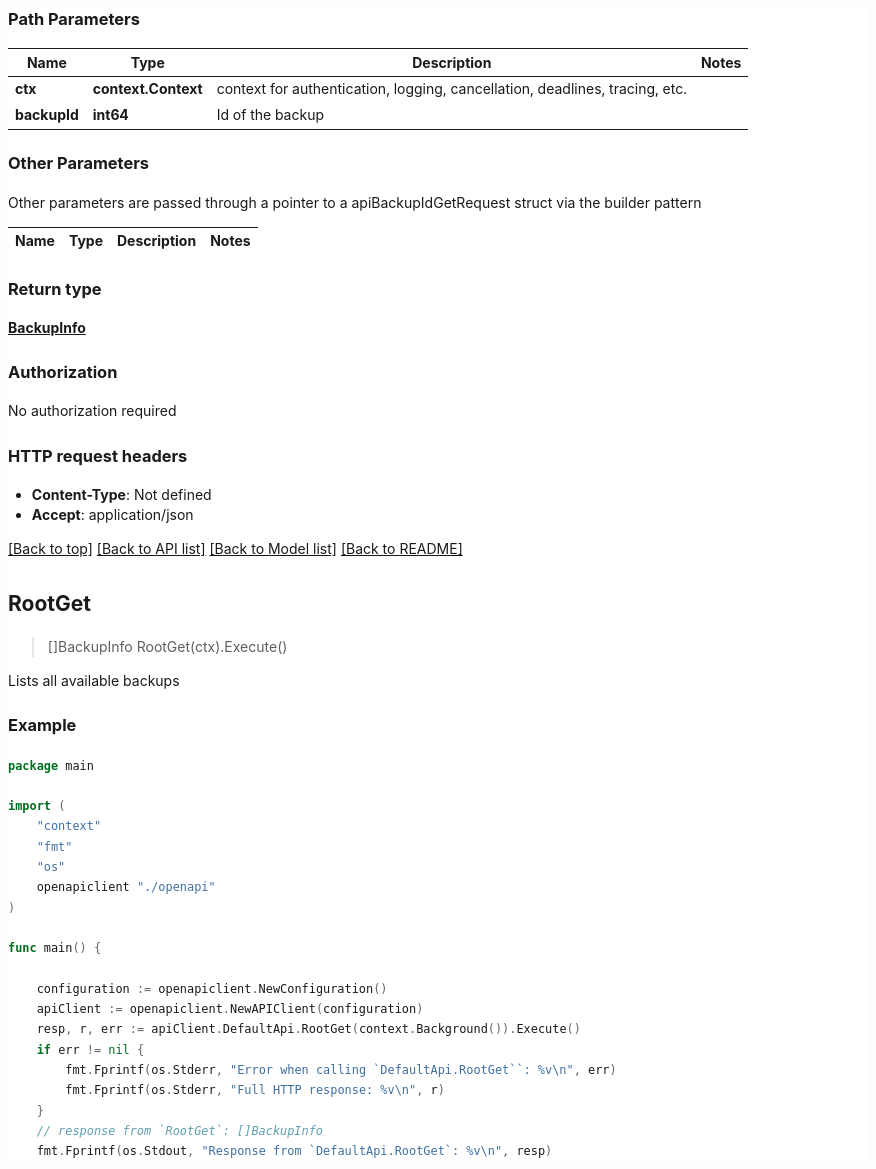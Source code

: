 ### Path Parameters


Name | Type | Description  | Notes
------------- | ------------- | ------------- | -------------
**ctx** | **context.Context** | context for authentication, logging, cancellation, deadlines, tracing, etc.
**backupId** | **int64** | Id of the backup | 

### Other Parameters

Other parameters are passed through a pointer to a apiBackupIdGetRequest struct via the builder pattern


Name | Type | Description  | Notes
------------- | ------------- | ------------- | -------------


### Return type

[**BackupInfo**](BackupInfo.md)

### Authorization

No authorization required

### HTTP request headers

- **Content-Type**: Not defined
- **Accept**: application/json

[[Back to top]](#) [[Back to API list]](../README.md#documentation-for-api-endpoints)
[[Back to Model list]](../README.md#documentation-for-models)
[[Back to README]](../README.md)


## RootGet

> []BackupInfo RootGet(ctx).Execute()

Lists all available backups



### Example

```go
package main

import (
    "context"
    "fmt"
    "os"
    openapiclient "./openapi"
)

func main() {

    configuration := openapiclient.NewConfiguration()
    apiClient := openapiclient.NewAPIClient(configuration)
    resp, r, err := apiClient.DefaultApi.RootGet(context.Background()).Execute()
    if err != nil {
        fmt.Fprintf(os.Stderr, "Error when calling `DefaultApi.RootGet``: %v\n", err)
        fmt.Fprintf(os.Stderr, "Full HTTP response: %v\n", r)
    }
    // response from `RootGet`: []BackupInfo
    fmt.Fprintf(os.Stdout, "Response from `DefaultApi.RootGet`: %v\n", resp)
```